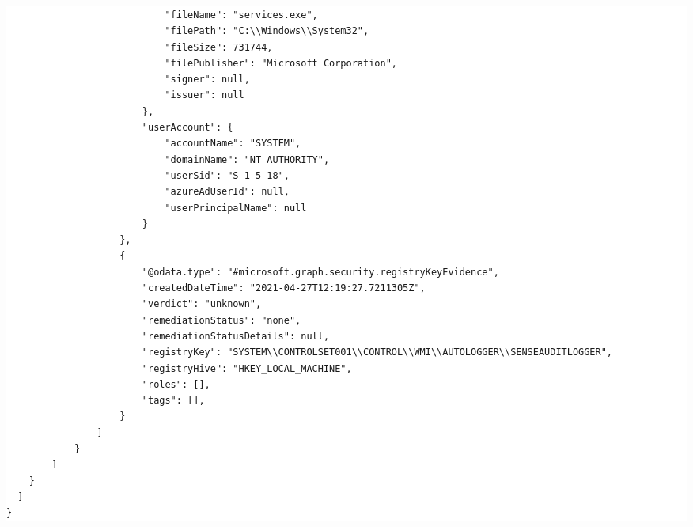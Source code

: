``` http
                            "fileName": "services.exe",
                            "filePath": "C:\\Windows\\System32",
                            "fileSize": 731744,
                            "filePublisher": "Microsoft Corporation",
                            "signer": null,
                            "issuer": null
                        },
                        "userAccount": {
                            "accountName": "SYSTEM",
                            "domainName": "NT AUTHORITY",
                            "userSid": "S-1-5-18",
                            "azureAdUserId": null,
                            "userPrincipalName": null
                        }
                    },
                    {
                        "@odata.type": "#microsoft.graph.security.registryKeyEvidence",
                        "createdDateTime": "2021-04-27T12:19:27.7211305Z",
                        "verdict": "unknown",
                        "remediationStatus": "none",
                        "remediationStatusDetails": null,
                        "registryKey": "SYSTEM\\CONTROLSET001\\CONTROL\\WMI\\AUTOLOGGER\\SENSEAUDITLOGGER",
                        "registryHive": "HKEY_LOCAL_MACHINE",
                        "roles": [],
                        "tags": [],
                    }
                ]
            }
        ]
    }
  ]
}
```
